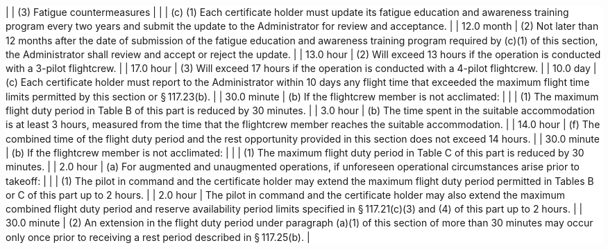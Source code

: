 |             |             (3) Fatigue countermeasures                                                                                                                                                                                                                                                                                                          |
|             |             (c) (1) Each certificate holder must update its fatigue education and awareness training program every two years and submit the update to the Administrator for review and acceptance.                                                                                                                                               |
| 12.0 month  | (2) Not later than 12 months after the date of submission of the fatigue education and awareness training program required by (c)(1) of this section, the Administrator shall review and accept or reject the update.                                                                                                                            |
| 13.0 hour   | (2) Will exceed 13 hours if the operation is conducted with a 3-pilot flightcrew.                                                                                                                                                                                                                                                                |
| 17.0 hour   | (3) Will exceed 17 hours if the operation is conducted with a 4-pilot flightcrew.                                                                                                                                                                                                                                                                |
| 10.0 day    | (c) Each certificate holder must report to the Administrator within 10 days any flight time that exceeded the maximum flight time limits permitted by this section or &#167;&#8201;117.23(b).                                                                                                                                                    |
| 30.0 minute | (b) If the flightcrew member is not acclimated:                                                                                                                                                                                                                                                                                                  |
|             |             (1) The maximum flight duty period in Table B of this part is reduced by 30 minutes.                                                                                                                                                                                                                                                 |
| 3.0 hour    | (b) The time spent in the suitable accommodation is at least 3 hours, measured from the time that the flightcrew member reaches the suitable accommodation.                                                                                                                                                                                      |
| 14.0 hour   | (f) The combined time of the flight duty period and the rest opportunity provided in this section does not exceed 14 hours.                                                                                                                                                                                                                      |
| 30.0 minute | (b) If the flightcrew member is not acclimated:                                                                                                                                                                                                                                                                                                  |
|             |             (1) The maximum flight duty period in Table C of this part is reduced by 30 minutes.                                                                                                                                                                                                                                                 |
| 2.0 hour    | (a) For augmented and unaugmented operations, if unforeseen operational circumstances arise prior to takeoff:                                                                                                                                                                                                                                    |
|             |             (1) The pilot in command and the certificate holder may extend the maximum flight duty period permitted in Tables B or C of this part up to 2 hours.                                                                                                                                                                                 |
| 2.0 hour    | The pilot in command and the certificate holder may also extend the maximum combined flight duty period and reserve availability period limits specified in &#167;&#8201;117.21(c)(3) and (4) of this part up to 2 hours.                                                                                                                        |
| 30.0 minute | (2) An extension in the flight duty period under paragraph (a)(1) of this section of more than 30 minutes may occur only once prior to receiving a rest period described in &#167;&#8201;117.25(b).                                                                                                                                              |